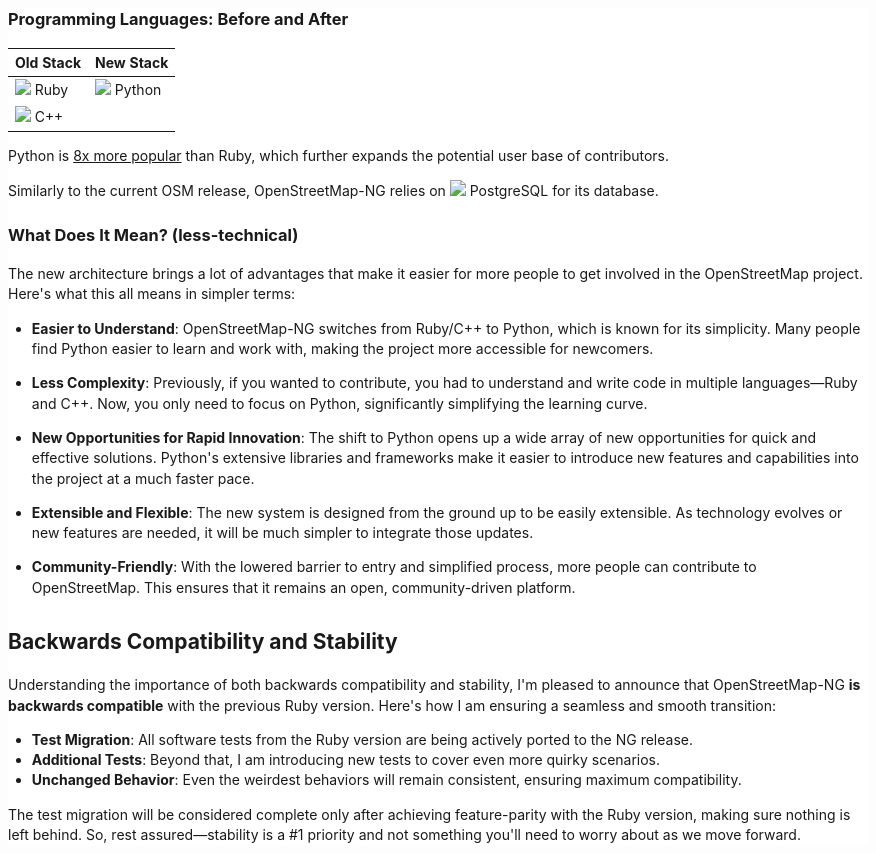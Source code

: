 ### Programming Languages: Before and After

| Old Stack                                                                                                       | New Stack                                                                                                    |
| --------------------------------------------------------------------------------------------------------------- | ------------------------------------------------------------------------------------------------------------ |
| <img src="https://cdn.jsdelivr.net/gh/devicons/devicon/icons/ruby/ruby-original.svg" height="16"> Ruby          | <img src="https://cdn.jsdelivr.net/gh/devicons/devicon/icons/python/python-original.svg" height="16"> Python |
| <img src="https://cdn.jsdelivr.net/gh/devicons/devicon/icons/cplusplus/cplusplus-original.svg" height="16"> C++ |                                                                                                              |

Python is [8x more popular](https://survey.stackoverflow.co/2023/#most-popular-technologies-language) than Ruby, which further expands the potential user base of contributors.

Similarly to the current OSM release, OpenStreetMap-NG relies on <img src="https://cdn.jsdelivr.net/gh/devicons/devicon/icons/postgresql/postgresql-original.svg" height="16"> PostgreSQL for its database.

### What Does It Mean? (less-technical)

The new architecture brings a lot of advantages that make it easier for more people to get involved in the OpenStreetMap project. Here's what this all means in simpler terms:

- **Easier to Understand**: OpenStreetMap-NG switches from Ruby/C++ to Python, which is known for its simplicity. Many people find Python easier to learn and work with, making the project more accessible for newcomers.

- **Less Complexity**: Previously, if you wanted to contribute, you had to understand and write code in multiple languages—Ruby and C++. Now, you only need to focus on Python, significantly simplifying the learning curve.

- **New Opportunities for Rapid Innovation**: The shift to Python opens up a wide array of new opportunities for quick and effective solutions. Python's extensive libraries and frameworks make it easier to introduce new features and capabilities into the project at a much faster pace.

- **Extensible and Flexible**: The new system is designed from the ground up to be easily extensible. As technology evolves or new features are needed, it will be much simpler to integrate those updates.

- **Community-Friendly**: With the lowered barrier to entry and simplified process, more people can contribute to OpenStreetMap. This ensures that it remains an open, community-driven platform.

## Backwards Compatibility and Stability

Understanding the importance of both backwards compatibility and stability, I'm pleased to announce that OpenStreetMap-NG **is backwards compatible** with the previous Ruby version. Here's how I am ensuring a seamless and smooth transition:

- **Test Migration**: All software tests from the Ruby version are being actively ported to the NG release.
- **Additional Tests**: Beyond that, I am introducing new tests to cover even more quirky scenarios.
- **Unchanged Behavior**: Even the weirdest behaviors will remain consistent, ensuring maximum compatibility.

The test migration will be considered complete only after achieving feature-parity with the Ruby version, making sure nothing is left behind. So, rest assured—stability is a #1 priority and not something you'll need to worry about as we move forward.
